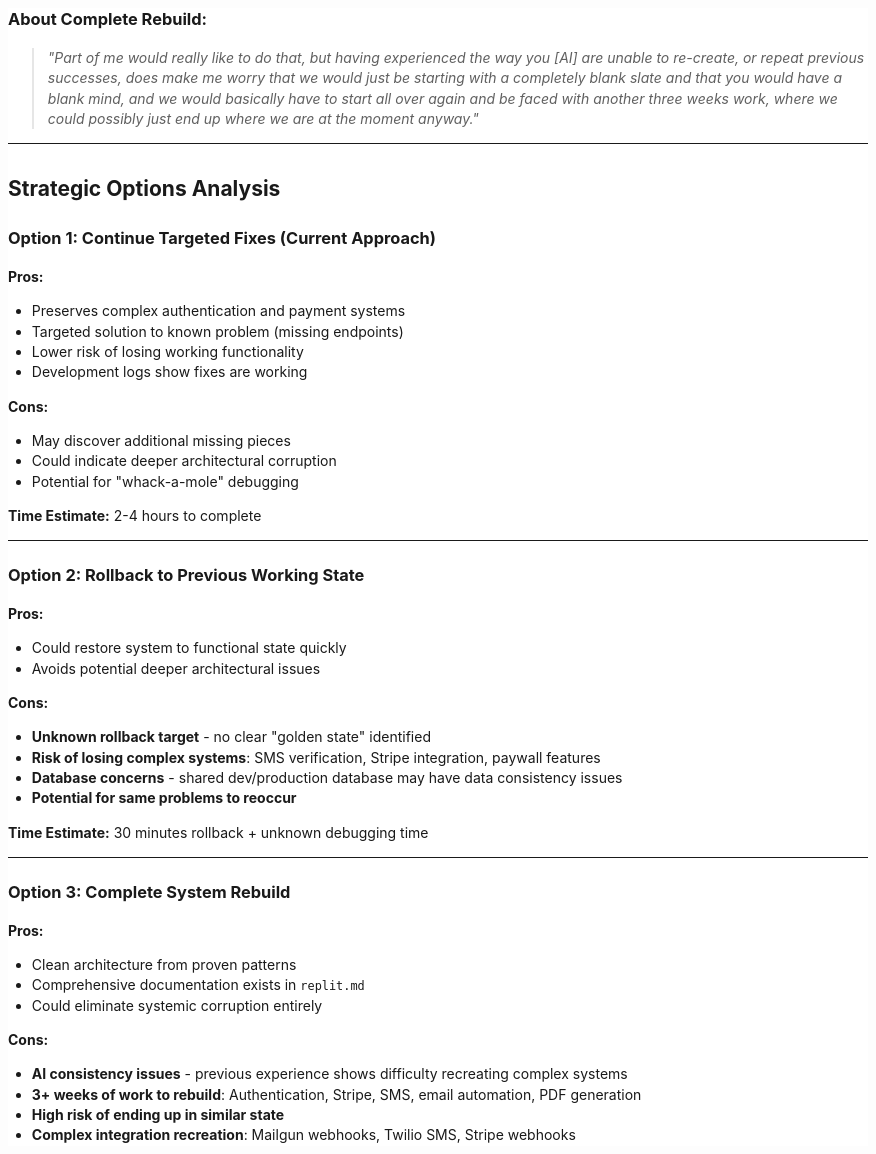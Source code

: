 ### **About Complete Rebuild:**
> *"Part of me would really like to do that, but having experienced the way you [AI] are unable to re-create, or repeat previous successes, does make me worry that we would just be starting with a completely blank slate and that you would have a blank mind, and we would basically have to start all over again and be faced with another three weeks work, where we could possibly just end up where we are at the moment anyway."*

---

## Strategic Options Analysis

### **Option 1: Continue Targeted Fixes (Current Approach)**

**Pros:**
- Preserves complex authentication and payment systems
- Targeted solution to known problem (missing endpoints)
- Lower risk of losing working functionality
- Development logs show fixes are working

**Cons:**
- May discover additional missing pieces
- Could indicate deeper architectural corruption
- Potential for "whack-a-mole" debugging

**Time Estimate:** 2-4 hours to complete

---

### **Option 2: Rollback to Previous Working State**

**Pros:**
- Could restore system to functional state quickly
- Avoids potential deeper architectural issues

**Cons:**
- **Unknown rollback target** - no clear "golden state" identified
- **Risk of losing complex systems**: SMS verification, Stripe integration, paywall features
- **Database concerns** - shared dev/production database may have data consistency issues
- **Potential for same problems to reoccur**

**Time Estimate:** 30 minutes rollback + unknown debugging time

---

### **Option 3: Complete System Rebuild**

**Pros:**
- Clean architecture from proven patterns
- Comprehensive documentation exists in `replit.md`
- Could eliminate systemic corruption entirely

**Cons:**
- **AI consistency issues** - previous experience shows difficulty recreating complex systems
- **3+ weeks of work to rebuild**: Authentication, Stripe, SMS, email automation, PDF generation
- **High risk of ending up in similar state**
- **Complex integration recreation**: Mailgun webhooks, Twilio SMS, Stripe webhooks
